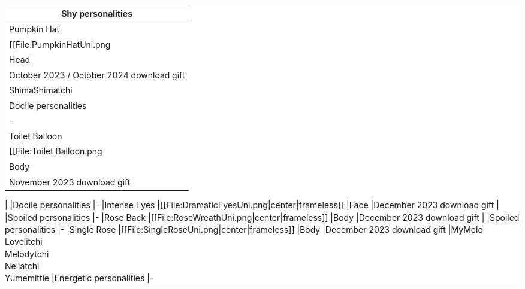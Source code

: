 |Shy personalities
|-
|Pumpkin Hat
|[[File:PumpkinHatUni.png|center|frameless]]
|Head
|October 2023 / October 2024 download gift
|ShimaShimatchi
|Docile personalities
|-
|Toilet Balloon
|[[File:Toilet Balloon.png|center|frameless]]
|Body
|November 2023 download gift
|
|Docile personalities
|-
|Intense Eyes
|[[File:DramaticEyesUni.png|center|frameless]]
|Face
|December 2023 download gift
|
|Spoiled personalities
|-
|Rose Back
|[[File:RoseWreathUni.png|center|frameless]]
|Body
|December 2023 download gift
|
|Spoiled personalities
|-
|Single Rose
|[[File:SingleRoseUni.png|center|frameless]]
|Body
|December 2023 download gift
|MyMelo Lovelitchi<br>Melodytchi<br>Neliatchi<br>Yumemittie
|Energetic personalities
|-